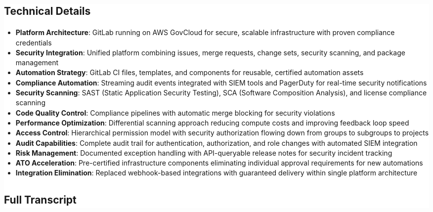 ## Technical Details
- **Platform Architecture**: GitLab running on AWS GovCloud for secure, scalable infrastructure with proven compliance credentials
- **Security Integration**: Unified platform combining issues, merge requests, change sets, security scanning, and package management
- **Automation Strategy**: GitLab CI files, templates, and components for reusable, certified automation assets
- **Compliance Automation**: Streaming audit events integrated with SIEM tools and PagerDuty for real-time security notifications
- **Security Scanning**: SAST (Static Application Security Testing), SCA (Software Composition Analysis), and license compliance scanning
- **Code Quality Control**: Compliance pipelines with automatic merge blocking for security violations
- **Performance Optimization**: Differential scanning approach reducing compute costs and improving feedback loop speed
- **Access Control**: Hierarchical permission model with security authorization flowing down from groups to subgroups to projects
- **Audit Capabilities**: Complete audit trail for authentication, authorization, and role changes with automated SIEM integration
- **Risk Management**: Documented exception handling with API-queryable release notes for security incident tracking
- **ATO Acceleration**: Pre-certified infrastructure components eliminating individual approval requirements for new automations
- **Integration Elimination**: Replaced webhook-based integrations with guaranteed delivery within single platform architecture

## Full Transcript
